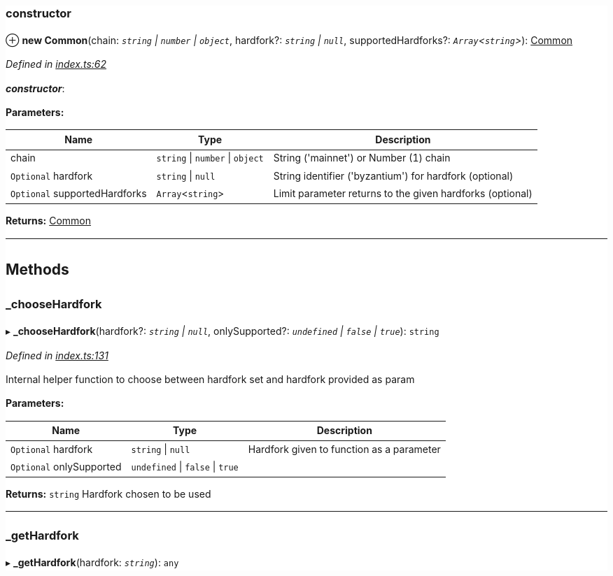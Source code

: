 ### constructor

⊕ **new Common**(chain: _`string` \| `number` \| `object`_, hardfork?: _`string` \| `null`_, supportedHardforks?: _`Array`<`string`>_): [Common](common.md)

_Defined in [index.ts:62](https://github.com/ethereumjs/ethereumjs-common/blob/30c4186/src/index.ts#L62)_

_**constructor**_:

**Parameters:**

| Name                          | Type                             | Description                                               |
| ----------------------------- | -------------------------------- | --------------------------------------------------------- |
| chain                         | `string` \| `number` \| `object` | String ('mainnet') or Number (1) chain                    |
| `Optional` hardfork           | `string` \| `null`               | String identifier ('byzantium') for hardfork (optional)   |
| `Optional` supportedHardforks | `Array`<`string`>                | Limit parameter returns to the given hardforks (optional) |

**Returns:** [Common](common.md)

---

## Methods

<a id="_choosehardfork"></a>

### \_chooseHardfork

▸ **\_chooseHardfork**(hardfork?: _`string` \| `null`_, onlySupported?: _`undefined` \| `false` \| `true`_): `string`

_Defined in [index.ts:131](https://github.com/ethereumjs/ethereumjs-common/blob/30c4186/src/index.ts#L131)_

Internal helper function to choose between hardfork set and hardfork provided as param

**Parameters:**

| Name                     | Type                             | Description                               |
| ------------------------ | -------------------------------- | ----------------------------------------- |
| `Optional` hardfork      | `string` \| `null`               | Hardfork given to function as a parameter |
| `Optional` onlySupported | `undefined` \| `false` \| `true` |

**Returns:** `string`
Hardfork chosen to be used

---

<a id="_gethardfork"></a>

### \_getHardfork

▸ **\_getHardfork**(hardfork: _`string`_): `any`
